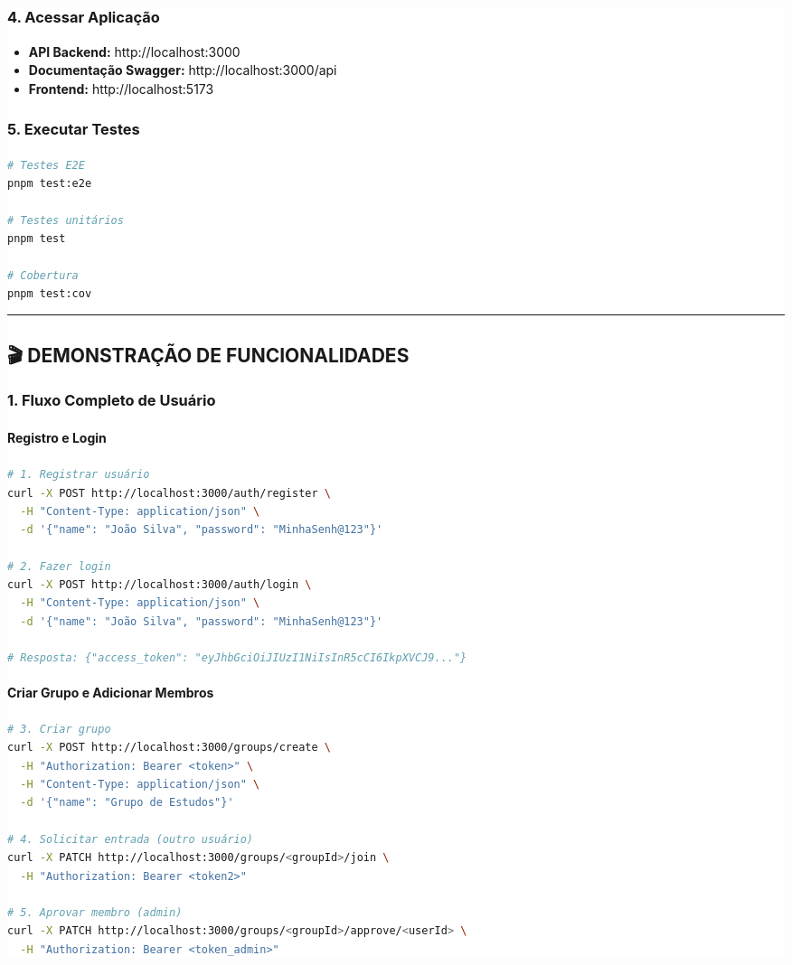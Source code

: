 ### **4. Acessar Aplicação**
- **API Backend:** http://localhost:3000
- **Documentação Swagger:** http://localhost:3000/api
- **Frontend:** http://localhost:5173

### **5. Executar Testes**
```bash
# Testes E2E
pnpm test:e2e

# Testes unitários
pnpm test

# Cobertura
pnpm test:cov
```

---

## 🎬 DEMONSTRAÇÃO DE FUNCIONALIDADES

### **1. Fluxo Completo de Usuário**

#### **Registro e Login**
```bash
# 1. Registrar usuário
curl -X POST http://localhost:3000/auth/register \
  -H "Content-Type: application/json" \
  -d '{"name": "João Silva", "password": "MinhaSenh@123"}'

# 2. Fazer login
curl -X POST http://localhost:3000/auth/login \
  -H "Content-Type: application/json" \
  -d '{"name": "João Silva", "password": "MinhaSenh@123"}'

# Resposta: {"access_token": "eyJhbGciOiJIUzI1NiIsInR5cCI6IkpXVCJ9..."}
```

#### **Criar Grupo e Adicionar Membros**
```bash
# 3. Criar grupo
curl -X POST http://localhost:3000/groups/create \
  -H "Authorization: Bearer <token>" \
  -H "Content-Type: application/json" \
  -d '{"name": "Grupo de Estudos"}'

# 4. Solicitar entrada (outro usuário)
curl -X PATCH http://localhost:3000/groups/<groupId>/join \
  -H "Authorization: Bearer <token2>"

# 5. Aprovar membro (admin)
curl -X PATCH http://localhost:3000/groups/<groupId>/approve/<userId> \
  -H "Authorization: Bearer <token_admin>"
```
